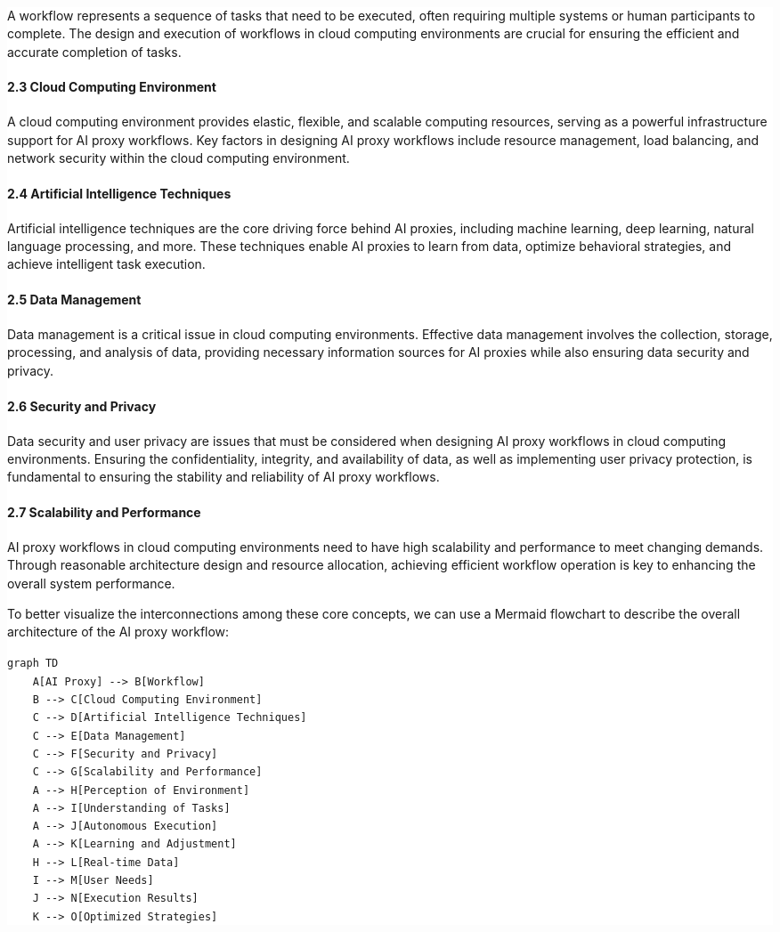 A workflow represents a sequence of tasks that need to be executed, often requiring multiple systems or human participants to complete. The design and execution of workflows in cloud computing environments are crucial for ensuring the efficient and accurate completion of tasks.

#### 2.3 Cloud Computing Environment

A cloud computing environment provides elastic, flexible, and scalable computing resources, serving as a powerful infrastructure support for AI proxy workflows. Key factors in designing AI proxy workflows include resource management, load balancing, and network security within the cloud computing environment.

#### 2.4 Artificial Intelligence Techniques

Artificial intelligence techniques are the core driving force behind AI proxies, including machine learning, deep learning, natural language processing, and more. These techniques enable AI proxies to learn from data, optimize behavioral strategies, and achieve intelligent task execution.

#### 2.5 Data Management

Data management is a critical issue in cloud computing environments. Effective data management involves the collection, storage, processing, and analysis of data, providing necessary information sources for AI proxies while also ensuring data security and privacy.

#### 2.6 Security and Privacy

Data security and user privacy are issues that must be considered when designing AI proxy workflows in cloud computing environments. Ensuring the confidentiality, integrity, and availability of data, as well as implementing user privacy protection, is fundamental to ensuring the stability and reliability of AI proxy workflows.

#### 2.7 Scalability and Performance

AI proxy workflows in cloud computing environments need to have high scalability and performance to meet changing demands. Through reasonable architecture design and resource allocation, achieving efficient workflow operation is key to enhancing the overall system performance.

To better visualize the interconnections among these core concepts, we can use a Mermaid flowchart to describe the overall architecture of the AI proxy workflow:

```mermaid
graph TD
    A[AI Proxy] --> B[Workflow]
    B --> C[Cloud Computing Environment]
    C --> D[Artificial Intelligence Techniques]
    C --> E[Data Management]
    C --> F[Security and Privacy]
    C --> G[Scalability and Performance]
    A --> H[Perception of Environment]
    A --> I[Understanding of Tasks]
    A --> J[Autonomous Execution]
    A --> K[Learning and Adjustment]
    H --> L[Real-time Data]
    I --> M[User Needs]
    J --> N[Execution Results]
    K --> O[Optimized Strategies]
```
